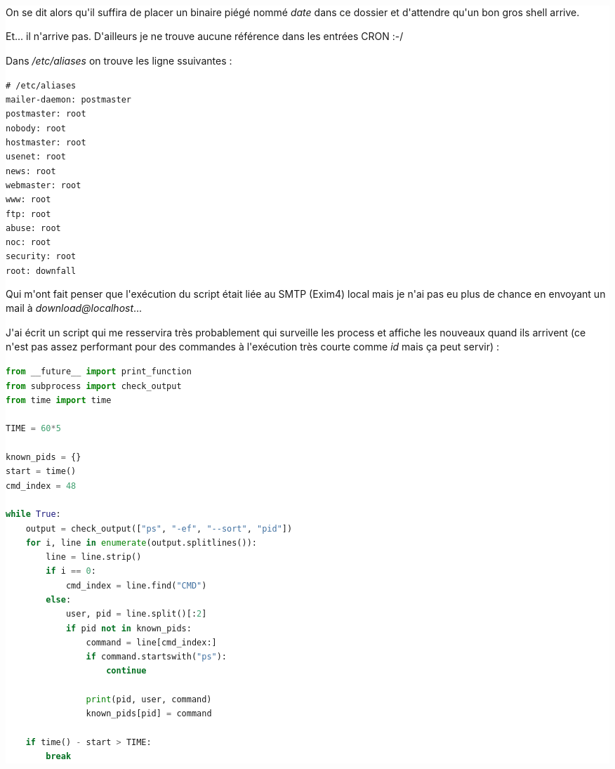 On se dit alors qu'il suffira de placer un binaire piégé nommé *date* dans ce dossier et d'attendre qu'un bon gros shell arrive.  

Et... il n'arrive pas. D'ailleurs je ne trouve aucune référence dans les entrées CRON :-/   

Dans */etc/aliases* on trouve les ligne ssuivantes :  

```plain
# /etc/aliases
mailer-daemon: postmaster
postmaster: root
nobody: root
hostmaster: root
usenet: root
news: root
webmaster: root
www: root
ftp: root
abuse: root
noc: root
security: root
root: downfall
```

Qui m'ont fait penser que l'exécution du script était liée au SMTP (Exim4) local mais je n'ai pas eu plus de chance en envoyant un mail à *download@localhost*...  

J'ai écrit un script qui me resservira très probablement qui surveille les process et affiche les nouveaux quand ils arrivent (ce n'est pas assez performant pour des commandes à l'exécution très courte comme *id* mais ça peut servir) :  

```python
from __future__ import print_function
from subprocess import check_output
from time import time

TIME = 60*5

known_pids = {}
start = time()
cmd_index = 48

while True:
    output = check_output(["ps", "-ef", "--sort", "pid"])
    for i, line in enumerate(output.splitlines()):
        line = line.strip()
        if i == 0:
            cmd_index = line.find("CMD")
        else:
            user, pid = line.split()[:2]
            if pid not in known_pids:
                command = line[cmd_index:]
                if command.startswith("ps"):
                    continue

                print(pid, user, command)
                known_pids[pid] = command

    if time() - start > TIME:
        break
```
